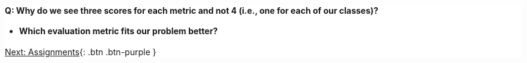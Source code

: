 
**Q: Why do we see three scores for each metric and not 4 (i.e., one for each of our classes)?**
- **Which evaluation metric fits our problem better?**



[Next: Assignments]({{site.baseurl}}/assignments/structured-data-module/){: .btn .btn-purple }
